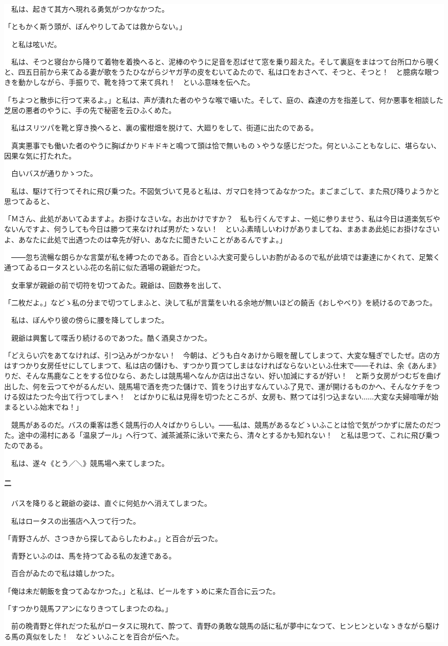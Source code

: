 　私は、起きて其方へ現れる勇気がつかなかつた。

「ともかく斯う頭が、ぼんやりしてゐては救からない。」

　と私は呟いだ。

　私は、そつと寝台から降りて着物を着換へると、泥棒のやうに足音を忍ばせて窓を乗り超えた。そして裏庭をまはつて台所口から覗くと、四五日前から来てゐる妻が歌をうたひながらジヤガ芋の皮をむいてゐたので、私は口をおさへて、そつと、そつと！　と臆病な眼つきを動かしながら、手振りで、靴を持つて来て呉れ！　といふ意味を伝へた。

「ちよつと散歩に行つて来るよ。」と私は、声が潰れた者のやうな喉で囁いた。そして、庭の、森達の方を指差して、何か悪事を相談した芝居の悪者のやうに、手の先で秘密を云ひふくめた。

　私はスリツパを靴と穿き換へると、裏の蜜柑畑を脱けて、大廻りをして、街道に出たのである。

　真実悪事でも働いた者のやうに胸ばかりドキドキと鳴つて頭は恰で無いものゝやうな感じだつた。何といふこともなしに、堪らない、因果な気に打たれた。

　白いバスが通りかゝつた。

　私は、駆けて行つてそれに飛び乗つた。不図気づいて見ると私は、ガマ口を持つてゐなかつた。まごまごして、また飛び降りようかと思つてゐると、

「Ｍさん、此処があいてゐますよ。お掛けなさいな。お出かけですか？　私も行くんですよ、一処に参りませう、私は今日は道楽気ぢやないんですよ、何うしても今日は勝つて来なければ男がたゝない！　といふ素晴しいわけがありましてね、まあまあ此処にお掛けなさいよ、あなたに此処で出遇つたのは幸先が好い、あなたに聞きたいことがあるんですよ。」

　――忽ち流暢な朗らかな言葉が私を縛つたのである。百合といふ大変可愛らしいお酌がゐるので私が此頃では妻達にかくれて、足繁く通つてゐるロータスといふ花の名前に似た酒場の親爺だつた。

　女車掌が親爺の前で切符を切つてゐた。親爺は、回数券を出して、

「二枚だよ。」などゝ私の分まで切つてしまふと、決して私が言葉をいれる余地が無いほどの饒舌《おしやべり》を続けるのであつた。

　私は、ぼんやり彼の傍らに腰を降してしまつた。

　親爺は興奮して喋舌り続けるのであつた。酷く酒臭さかつた。

「どえらい穴をあてなければ、引つ込みがつかない！　今朝は、どうも白々あけから眼を醒してしまつて、大変な騒ぎでしたぜ。店の方はすつかり女房任せにしてしまつて、私は店の儲けも、すつかり買つてしまはなければならないといふ仕末で――それは、余《あんま》りだ、そんな馬鹿なことをする位ひなら、あたしは競馬場へなんか店は出さない、好い加減にするが好い！　と斯う女房がつむぢを曲げ出した、何を云つてやがるんだい、競馬場で酒を売つた儲けで、質をうけ出すなんていふ了見で、運が開けるものかへ、そんなケチをつける奴はたつた今出て行つてしまへ！　とばかりに私は見得を切つたところが、女房も、黙つては引つ込まない……大変な夫婦喧嘩が始まるといふ始末でね！」

　競馬があるのだ。バスの乗客は悉く競馬行の人々ばかりらしい。――私は、競馬があるなどゝいふことは恰で気がつかずに居たのだつた。途中の湯村にある「温泉プール」へ行つて、滅茶滅茶に泳いで来たら、清々とするかも知れない！　と私は思つて、これに飛び乗つたのである。

　私は、遂々《とう／＼》競馬場へ来てしまつた。



#### 二




　バスを降りると親爺の姿は、直ぐに何処かへ消えてしまつた。

　私はロータスの出張店へ入つて行つた。

「青野さんが、さつきから探してゐらしたわよ。」と百合が云つた。

　青野といふのは、馬を持つてゐる私の友達である。

　百合がゐたので私は嬉しかつた。

「俺は未だ朝飯を食つてゐなかつた。」と私は、ビールをすゝめに来た百合に云つた。

「すつかり競馬フアンになりきつてしまつたのね。」

　前の晩青野と伴れだつた私がロータスに現れて、酔つて、青野の勇敢な競馬の話に私が夢中になつて、ヒンヒンといなゝきながら駆ける馬の真似をした！　などゝいふことを百合が伝へた。
